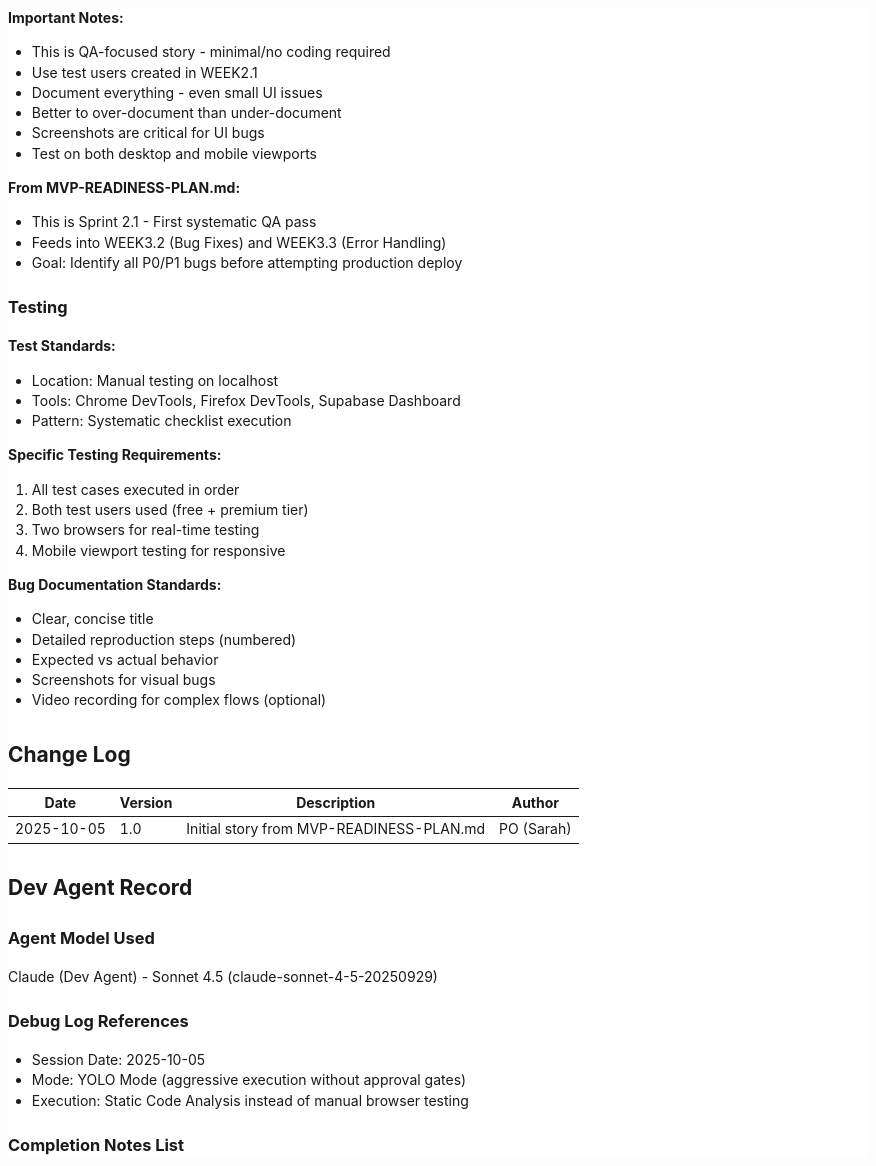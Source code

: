**Important Notes:**
- This is QA-focused story - minimal/no coding required
- Use test users created in WEEK2.1
- Document everything - even small UI issues
- Better to over-document than under-document
- Screenshots are critical for UI bugs
- Test on both desktop and mobile viewports

**From MVP-READINESS-PLAN.md:**
- This is Sprint 2.1 - First systematic QA pass
- Feeds into WEEK3.2 (Bug Fixes) and WEEK3.3 (Error Handling)
- Goal: Identify all P0/P1 bugs before attempting production deploy

### Testing

**Test Standards:**
- Location: Manual testing on localhost
- Tools: Chrome DevTools, Firefox DevTools, Supabase Dashboard
- Pattern: Systematic checklist execution

**Specific Testing Requirements:**
1. All test cases executed in order
2. Both test users used (free + premium tier)
3. Two browsers for real-time testing
4. Mobile viewport testing for responsive

**Bug Documentation Standards:**
- Clear, concise title
- Detailed reproduction steps (numbered)
- Expected vs actual behavior
- Screenshots for visual bugs
- Video recording for complex flows (optional)

## Change Log

| Date | Version | Description | Author |
|------|---------|-------------|--------|
| 2025-10-05 | 1.0 | Initial story from MVP-READINESS-PLAN.md | PO (Sarah) |

## Dev Agent Record

### Agent Model Used
Claude (Dev Agent) - Sonnet 4.5 (claude-sonnet-4-5-20250929)

### Debug Log References
- Session Date: 2025-10-05
- Mode: YOLO Mode (aggressive execution without approval gates)
- Execution: Static Code Analysis instead of manual browser testing

### Completion Notes List
